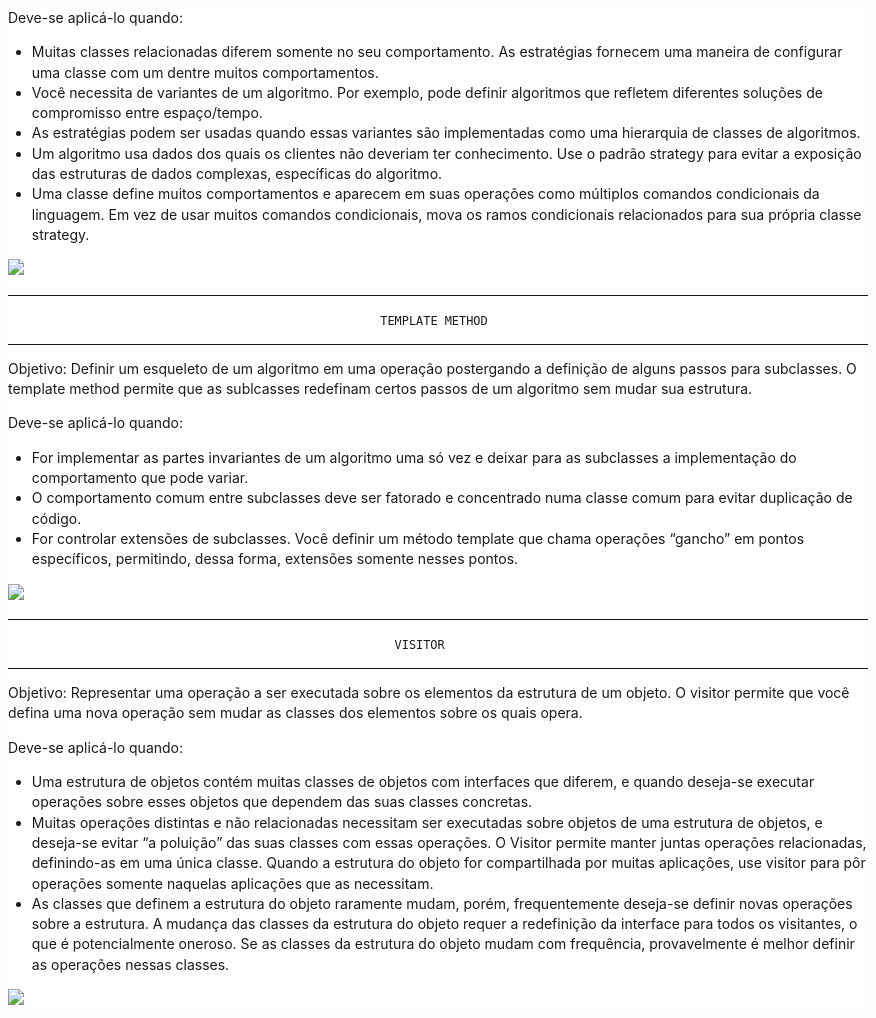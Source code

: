 Deve-se aplicá-lo quando:
* Muitas classes relacionadas diferem somente no seu comportamento. As estratégias fornecem uma maneira de configurar uma classe com um dentre muitos comportamentos.
* Você necessita de variantes de um algoritmo. Por exemplo, pode definir algoritmos que refletem diferentes soluções de compromisso entre espaço/tempo.
* As estratégias podem ser usadas quando essas variantes são implementadas como uma hierarquia de classes de algoritmos.
* Um algoritmo usa dados dos quais os clientes não deveriam ter conhecimento. Use o padrão strategy para evitar a exposição das estruturas de dados complexas, específicas do algoritmo.
* Uma classe define muitos comportamentos e aparecem em suas operações como múltiplos comandos condicionais da linguagem. Em vez de usar muitos comandos condicionais, mova os ramos condicionais relacionados para sua própria classe strategy.

<img src="https://github.com/dantasrafael/padroes_arquiteturais_java/blob/master/imgs/Strategy.png" width="500" />

----------------------------------------------------------------------------------------------------------------------------------
                                                        TEMPLATE METHOD
----------------------------------------------------------------------------------------------------------------------------------
Objetivo: Definir um esqueleto de um algoritmo em uma operação postergando a definição de alguns passos para subclasses. O template method permite que as sublcasses redefinam certos passos de um algoritmo sem mudar sua estrutura.

Deve-se aplicá-lo quando:
* For implementar as partes invariantes de um algoritmo uma só vez e deixar para as subclasses a implementação do comportamento que pode variar.
* O comportamento comum entre subclasses deve ser fatorado e concentrado numa classe comum para evitar duplicação de código.
* For controlar extensões de subclasses. Você definir um método template que chama operações “gancho” em pontos específicos, permitindo, dessa forma, extensões somente nesses pontos.

<img src="https://github.com/dantasrafael/padroes_arquiteturais_java/blob/master/imgs/Template_Method.png" width="500" />

----------------------------------------------------------------------------------------------------------------------------------
                                                          VISITOR
----------------------------------------------------------------------------------------------------------------------------------
Objetivo: Representar uma operação a ser executada sobre os elementos da estrutura de um objeto. O visitor permite que você defina uma nova operação sem mudar as classes dos elementos sobre os quais opera.
           
Deve-se aplicá-lo quando:
* Uma estrutura de objetos contém muitas classes de objetos com interfaces que diferem, e quando deseja-se executar operações sobre esses objetos que dependem das suas classes concretas.
* Muitas operações distintas e não relacionadas necessitam ser executadas sobre objetos de uma estrutura de objetos,  e deseja-se evitar “a poluição” das suas classes com essas operações. O Visitor permite manter juntas operações relacionadas, definindo-as em uma única classe. Quando a estrutura do objeto for compartilhada por muitas aplicações, use visitor para pôr operações somente naquelas aplicações que as necessitam.
* As classes que definem a estrutura do objeto raramente mudam, porém, frequentemente deseja-se definir novas operações sobre a estrutura. A mudança das classes da estrutura do objeto requer a redefinição da interface para todos os visitantes, o que é potencialmente oneroso. Se as classes da estrutura do objeto mudam com frequência, provavelmente é melhor definir as operações nessas classes.

<img src="https://github.com/dantasrafael/padroes_arquiteturais_java/blob/master/imgs/Visitor.png" width="500" />
